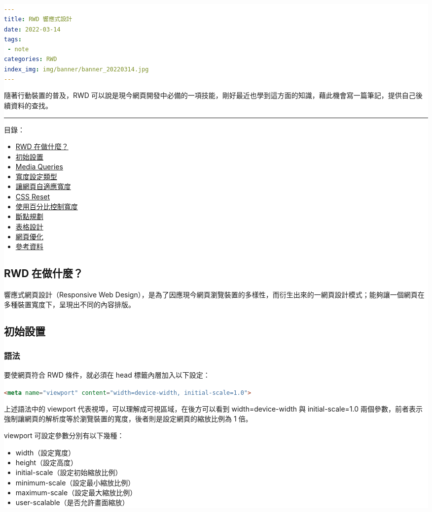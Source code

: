 ```yaml
---
title: RWD 響應式設計
date: 2022-03-14
tags:
 - note
categories: RWD
index_img: img/banner/banner_20220314.jpg
---
```


隨著行動裝置的普及，RWD 可以說是現今網頁開發中必備的一項技能，剛好最近也學到這方面的知識，藉此機會寫一篇筆記，提供自己後續資料的查找。


---
<div class="toc">
<p class="toc-title">目錄：</p>

- [RWD 在做什麼？](#RWD-在做什麼？)
- [初始設置](#初始設置)
- [Media Queries](#Media-Queries)
- [寬度設定類型](#寬度設定類型)
- [讓網頁自適應寬度](#讓網頁自適應寬度)
- [CSS Reset](#CSS-Reset)
- [使用百分比控制寬度](#使用百分比控制寬度)
- [斷點規劃](#斷點規劃)
- [表格設計](#表格設計)
- [網頁優化](#網頁優化)
- [參考資料](#參考資料)
</div>

## RWD 在做什麼？

響應式網頁設計（Responsive Web Design），是為了因應現今網頁瀏覽裝置的多樣性，而衍生出來的一網頁設計模式；能夠讓一個網頁在多種裝置寬度下，呈現出不同的內容排版。



## 初始設置

### 語法

要使網頁符合 RWD 條件，就必須在 head 標籤內層加入以下設定：

```html
<meta name="viewport" content="width=device-width, initial-scale=1.0">
```

上述語法中的 viewport 代表視埠，可以理解成可視區域，在後方可以看到 width=device-width 與 initial-scale=1.0 兩個參數，前者表示強制讓網頁的解析度等於瀏覽裝置的寬度，後者則是設定網頁的縮放比例為 1 倍。

viewport 可設定參數分別有以下幾種：

- width（設定寬度）
- height（設定高度）
- initial-scale（設定初始縮放比例）
- minimum-scale（設定最小縮放比例）
- maximum-scale（設定最大縮放比例）
- user-scalable（是否允許畫面縮放）
